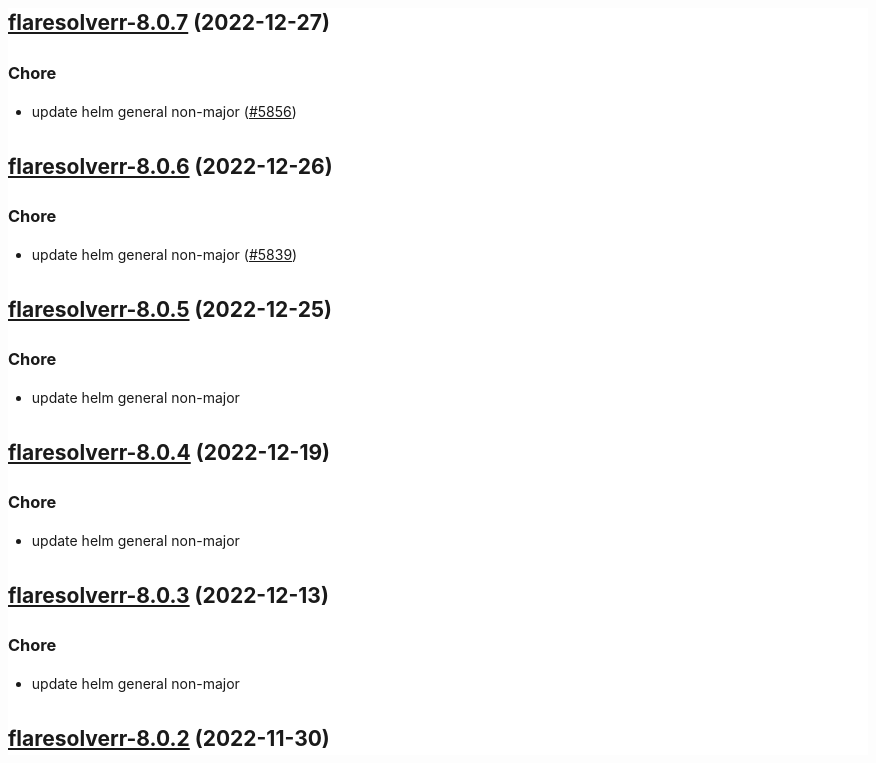 ## [flaresolverr-8.0.7](https://github.com/truecharts/charts/compare/flaresolverr-8.0.6...flaresolverr-8.0.7) (2022-12-27)

### Chore

- update helm general non-major ([#5856](https://github.com/truecharts/charts/issues/5856))
  
  


## [flaresolverr-8.0.6](https://github.com/truecharts/charts/compare/flaresolverr-8.0.5...flaresolverr-8.0.6) (2022-12-26)

### Chore

- update helm general non-major ([#5839](https://github.com/truecharts/charts/issues/5839))
  
  


## [flaresolverr-8.0.5](https://github.com/truecharts/charts/compare/flaresolverr-8.0.4...flaresolverr-8.0.5) (2022-12-25)

### Chore

- update helm general non-major
  
  


## [flaresolverr-8.0.4](https://github.com/truecharts/charts/compare/flaresolverr-8.0.3...flaresolverr-8.0.4) (2022-12-19)

### Chore

- update helm general non-major
  
  


## [flaresolverr-8.0.3](https://github.com/truecharts/charts/compare/flaresolverr-8.0.2...flaresolverr-8.0.3) (2022-12-13)

### Chore

- update helm general non-major
  
  


## [flaresolverr-8.0.2](https://github.com/truecharts/charts/compare/flaresolverr-8.0.1...flaresolverr-8.0.2) (2022-11-30)
